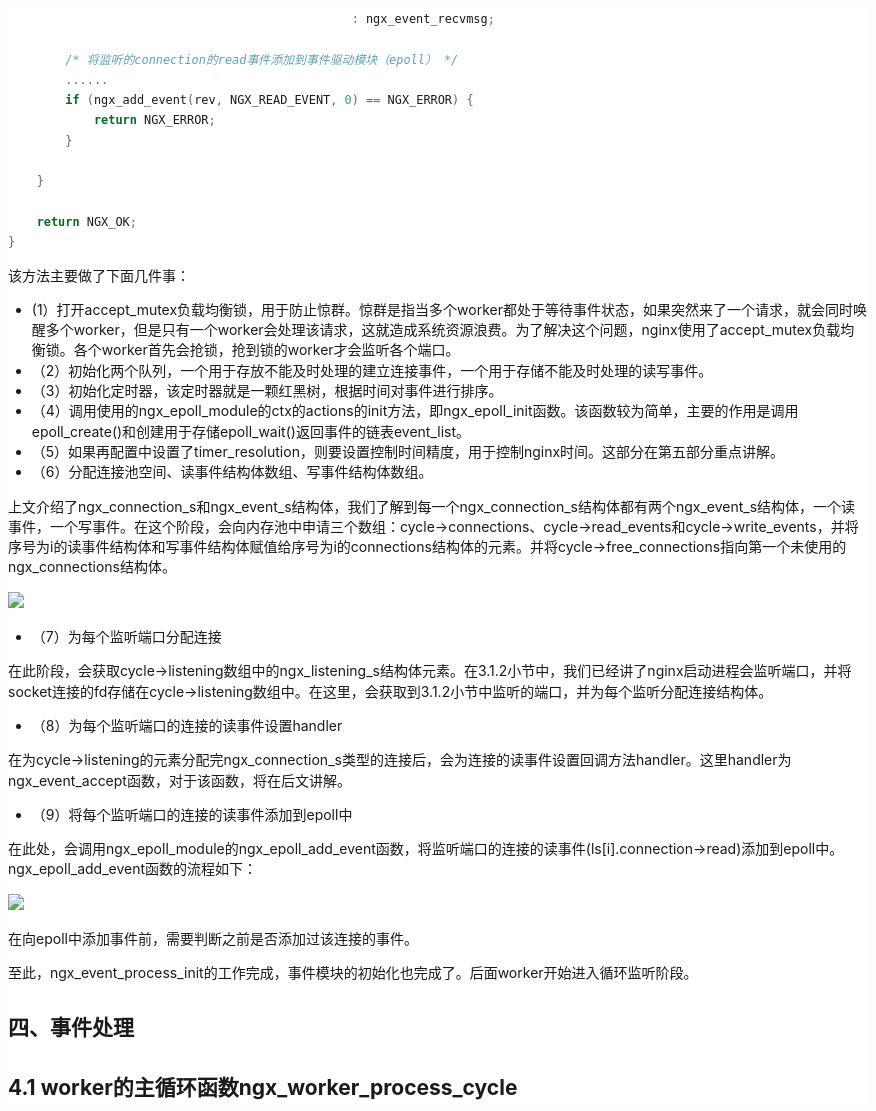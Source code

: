 ```c
                                                : ngx_event_recvmsg;
                                  
        /* 将监听的connection的read事件添加到事件驱动模块（epoll） */
        ......
        if (ngx_add_event(rev, NGX_READ_EVENT, 0) == NGX_ERROR) {
            return NGX_ERROR;
        }
 
    }
 
    return NGX_OK;
}
```

该方法主要做了下面几件事：

* (1）打开accept_mutex负载均衡锁，用于防止惊群。惊群是指当多个worker都处于等待事件状态，如果突然来了一个请求，就会同时唤醒多个worker，但是只有一个worker会处理该请求，这就造成系统资源浪费。为了解决这个问题，nginx使用了accept_mutex负载均衡锁。各个worker首先会抢锁，抢到锁的worker才会监听各个端口。
* （2）初始化两个队列，一个用于存放不能及时处理的建立连接事件，一个用于存储不能及时处理的读写事件。
* （3）初始化定时器，该定时器就是一颗红黑树，根据时间对事件进行排序。
* （4）调用使用的ngx_epoll_module的ctx的actions的init方法，即ngx_epoll_init函数。该函数较为简单，主要的作用是调用epoll_create()和创建用于存储epoll_wait()返回事件的链表event_list。
* （5）如果再配置中设置了timer_resolution，则要设置控制时间精度，用于控制nginx时间。这部分在第五部分重点讲解。
* （6）分配连接池空间、读事件结构体数组、写事件结构体数组。


上文介绍了ngx_connection_s和ngx_event_s结构体，我们了解到每一个ngx_connection_s结构体都有两个ngx_event_s结构体，一个读事件，一个写事件。在这个阶段，会向内存池中申请三个数组：cycle->connections、cycle->read_events和cycle->write_events，并将序号为i的读事件结构体和写事件结构体赋值给序号为i的connections结构体的元素。并将cycle->free_connections指向第一个未使用的ngx_connections结构体。

![][11]
* （7）为每个监听端口分配连接

在此阶段，会获取cycle->listening数组中的ngx_listening_s结构体元素。在3.1.2小节中，我们已经讲了nginx启动进程会监听端口，并将socket连接的fd存储在cycle->listening数组中。在这里，会获取到3.1.2小节中监听的端口，并为每个监听分配连接结构体。
* （8）为每个监听端口的连接的读事件设置handler

在为cycle->listening的元素分配完ngx_connection_s类型的连接后，会为连接的读事件设置回调方法handler。这里handler为ngx_event_accept函数，对于该函数，将在后文讲解。
* （9）将每个监听端口的连接的读事件添加到epoll中

在此处，会调用ngx_epoll_module的ngx_epoll_add_event函数，将监听端口的连接的读事件(ls[i].connection->read)添加到epoll中。ngx_epoll_add_event函数的流程如下：

![][12]

在向epoll中添加事件前，需要判断之前是否添加过该连接的事件。

至此，ngx_event_process_init的工作完成，事件模块的初始化也完成了。后面worker开始进入循环监听阶段。
## 四、事件处理
## 4.1 worker的主循环函数ngx_worker_process_cycle


[15]: https://titenwang.github.io/2017/10/05/implementation-of-epoll/
[0]: ./img/bVbiTep.png
[1]: ./img/bVbiTet.png
[2]: ./img/bVbiTeO.png
[3]: ./img/bVbiTeR.png
[4]: ./img/bVbiTe1.png
[5]: ./img/bVbiTe7.png
[6]: ./img/bVbiTe8.png
[7]: ./img/bVbiTff.png
[8]: ./img/bVbiTfm.png
[9]: ./img/bVbiTfs.png
[10]: ./img/bVbiTfC.png
[11]: ./img/bVbiTfU.png
[12]: ./img/bVbiTfY.png
[13]: ./img/bVbiTgw.png
[14]: ./img/bVbiTgz.png